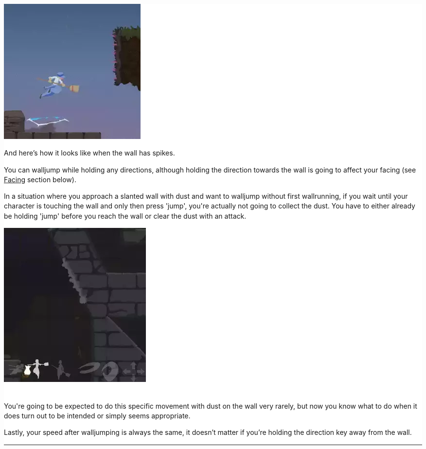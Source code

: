 ![4.webp](Resources/4.webp)

And here’s how it looks like when the wall has spikes.

You can walljump while holding any directions, although holding the direction towards the wall is going to affect your facing (see <a href="https://github.com/czyys/dustforceguide#facing">Facing</a> section below).

In a situation where you approach a slanted wall with dust and want to walljump without first wallrunning, if you wait until your character is touching the wall and only then press 'jump', you're actually not going to collect the dust. You have to either already be holding 'jump' before you reach the wall or clear the dust with an attack.

![35.webp](Resources/35.webp)

\
You're going to be expected to do this specific movement with dust on the wall very rarely, but now you know what to do when it does turn out to be intended or simply seems appropriate.

Lastly, your speed after walljumping is always the same, it doesn’t matter if you’re holding the direction key away from the wall.

- - - -
